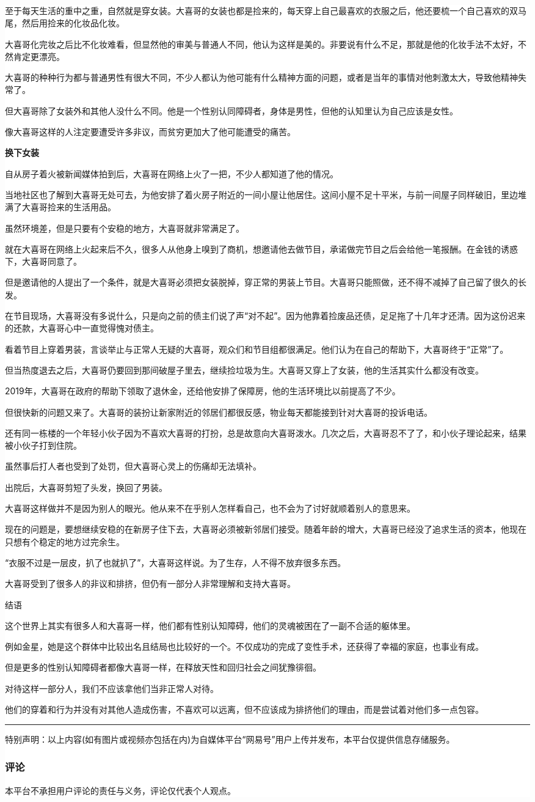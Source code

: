 至于每天生活的重中之重，自然就是穿女装。大喜哥的女装也都是捡来的，每天穿上自己最喜欢的衣服之后，他还要梳一个自己喜欢的双马尾，然后用捡来的化妆品化妆。

大喜哥化完妆之后比不化妆难看，但显然他的审美与普通人不同，他认为这样是美的。非要说有什么不足，那就是他的化妆手法不太好，不然肯定更漂亮。

大喜哥的种种行为都与普通男性有很大不同，不少人都认为他可能有什么精神方面的问题，或者是当年的事情对他刺激太大，导致他精神失常了。

但大喜哥除了女装外和其他人没什么不同。他是一个性别认同障碍者，身体是男性，但他的认知里认为自己应该是女性。

像大喜哥这样的人注定要遭受许多非议，而贫穷更加大了他可能遭受的痛苦。

**换下女装**

自从房子着火被新闻媒体拍到后，大喜哥在网络上火了一把，不少人都知道了他的情况。

当地社区也了解到大喜哥无处可去，为他安排了着火房子附近的一间小屋让他居住。这间小屋不足十平米，与前一间屋子同样破旧，里边堆满了大喜哥捡来的生活用品。

虽然环境差，但是只要有个安稳的地方，大喜哥就非常满足了。

就在大喜哥在网络上火起来后不久，很多人从他身上嗅到了商机，想邀请他去做节目，承诺做完节目之后会给他一笔报酬。在金钱的诱惑下，大喜哥同意了。

但是邀请他的人提出了一个条件，就是大喜哥必须把女装脱掉，穿正常的男装上节目。大喜哥只能照做，还不得不减掉了自己留了很久的长发。

在节目现场，大喜哥没有多说什么，只是向之前的债主们说了声“对不起”。因为他靠着捡废品还债，足足拖了十几年才还清。因为这份迟来的还款，大喜哥心中一直觉得愧对债主。

看着节目上穿着男装，言谈举止与正常人无疑的大喜哥，观众们和节目组都很满足。他们认为在自己的帮助下，大喜哥终于“正常”了。

但当热度退去之后，大喜哥仍要回到那间破屋子里去，继续捡垃圾为生。大喜哥又穿上了女装，他的生活其实什么都没有改变。

2019年，大喜哥在政府的帮助下领取了退休金，还给他安排了保障房，他的生活环境比以前提高了不少。

但很快新的问题又来了。大喜哥的装扮让新家附近的邻居们都很反感，物业每天都能接到针对大喜哥的投诉电话。

还有同一栋楼的一个年轻小伙子因为不喜欢大喜哥的打扮，总是故意向大喜哥泼水。几次之后，大喜哥忍不了了，和小伙子理论起来，结果被小伙子打到住院。

虽然事后打人者也受到了处罚，但大喜哥心灵上的伤痛却无法填补。

出院后，大喜哥剪短了头发，换回了男装。

大喜哥这样做并不是因为别人的眼光。他从来不在乎别人怎样看自己，也不会为了讨好就顺着别人的意思来。

现在的问题是，要想继续安稳的在新房子住下去，大喜哥必须被新邻居们接受。随着年龄的增大，大喜哥已经没了追求生活的资本，他现在只想有个稳定的地方过完余生。

“衣服不过是一层皮，扒了也就扒了”，大喜哥这样说。为了生存，人不得不放弃很多东西。

大喜哥受到了很多人的非议和排挤，但仍有一部分人非常理解和支持大喜哥。

结语

这个世界上其实有很多人和大喜哥一样，他们都有性别认知障碍，他们的灵魂被困在了一副不合适的躯体里。

例如金星，她是这个群体中比较出名且结局也比较好的一个。不仅成功的完成了变性手术，还获得了幸福的家庭，也事业有成。

但是更多的性别认知障碍者都像大喜哥一样，在释放天性和回归社会之间犹豫徘徊。

对待这样一部分人，我们不应该拿他们当非正常人对待。

他们的穿着和行为并没有对其他人造成伤害，不喜欢可以远离，但不应该成为排挤他们的理由，而是尝试着对他们多一点包容。

---

特别声明：以上内容(如有图片或视频亦包括在内)为自媒体平台“网易号”用户上传并发布，本平台仅提供信息存储服务。

### 评论

本平台不承担用户评论的责任与义务，评论仅代表个人观点。